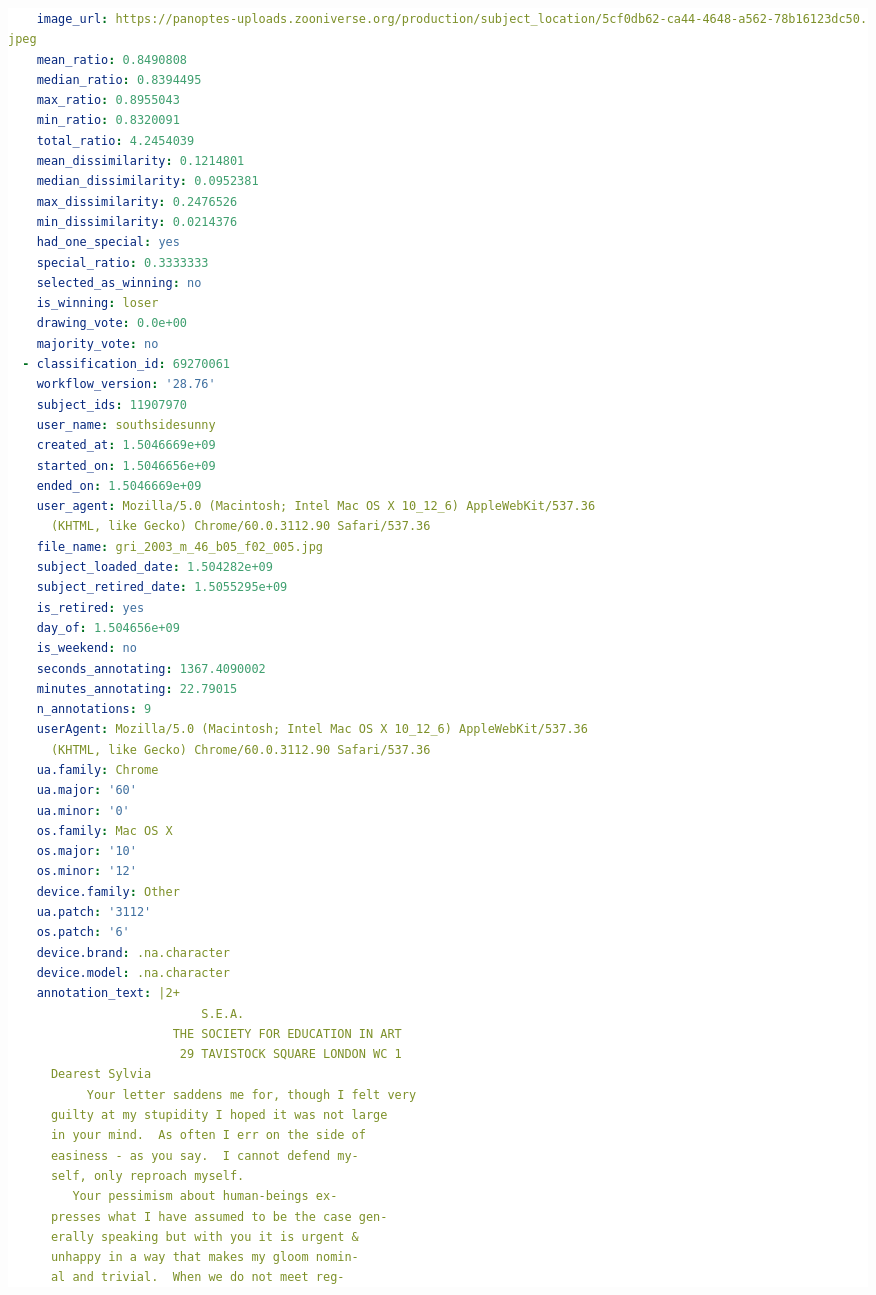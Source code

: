 ```yaml
    image_url: https://panoptes-uploads.zooniverse.org/production/subject_location/5cf0db62-ca44-4648-a562-78b16123dc50.jpeg
    mean_ratio: 0.8490808
    median_ratio: 0.8394495
    max_ratio: 0.8955043
    min_ratio: 0.8320091
    total_ratio: 4.2454039
    mean_dissimilarity: 0.1214801
    median_dissimilarity: 0.0952381
    max_dissimilarity: 0.2476526
    min_dissimilarity: 0.0214376
    had_one_special: yes
    special_ratio: 0.3333333
    selected_as_winning: no
    is_winning: loser
    drawing_vote: 0.0e+00
    majority_vote: no
  - classification_id: 69270061
    workflow_version: '28.76'
    subject_ids: 11907970
    user_name: southsidesunny
    created_at: 1.5046669e+09
    started_on: 1.5046656e+09
    ended_on: 1.5046669e+09
    user_agent: Mozilla/5.0 (Macintosh; Intel Mac OS X 10_12_6) AppleWebKit/537.36
      (KHTML, like Gecko) Chrome/60.0.3112.90 Safari/537.36
    file_name: gri_2003_m_46_b05_f02_005.jpg
    subject_loaded_date: 1.504282e+09
    subject_retired_date: 1.5055295e+09
    is_retired: yes
    day_of: 1.504656e+09
    is_weekend: no
    seconds_annotating: 1367.4090002
    minutes_annotating: 22.79015
    n_annotations: 9
    userAgent: Mozilla/5.0 (Macintosh; Intel Mac OS X 10_12_6) AppleWebKit/537.36
      (KHTML, like Gecko) Chrome/60.0.3112.90 Safari/537.36
    ua.family: Chrome
    ua.major: '60'
    ua.minor: '0'
    os.family: Mac OS X
    os.major: '10'
    os.minor: '12'
    device.family: Other
    ua.patch: '3112'
    os.patch: '6'
    device.brand: .na.character
    device.model: .na.character
    annotation_text: |2+
                           S.E.A.
                       THE SOCIETY FOR EDUCATION IN ART
                        29 TAVISTOCK SQUARE LONDON WC 1
      Dearest Sylvia
           Your letter saddens me for, though I felt very
      guilty at my stupidity I hoped it was not large
      in your mind.  As often I err on the side of
      easiness - as you say.  I cannot defend my-
      self, only reproach myself.
         Your pessimism about human-beings ex-
      presses what I have assumed to be the case gen-
      erally speaking but with you it is urgent &
      unhappy in a way that makes my gloom nomin-
      al and trivial.  When we do not meet reg-
```